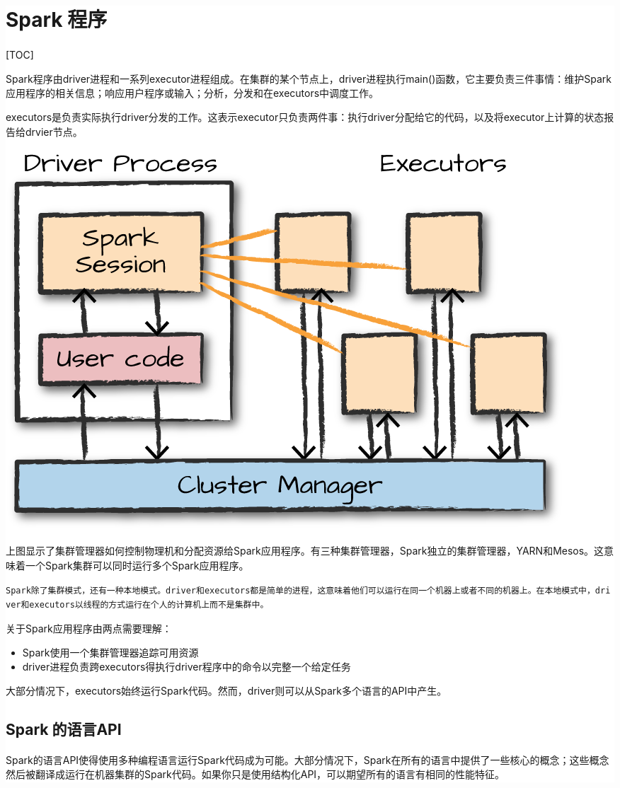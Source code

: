 # Spark 程序

[TOC]

Spark程序由driver进程和一系列executor进程组成。在集群的某个节点上，driver进程执行main()函数，它主要负责三件事情：维护Spark应用程序的相关信息；响应用户程序或输入；分析，分发和在executors中调度工作。

executors是负责实际执行driver分发的工作。这表示executor只负责两件事：执行driver分配给它的代码，以及将executor上计算的状态报告给drvier节点。

![2-1](../images/0201.png)

上图显示了集群管理器如何控制物理机和分配资源给Spark应用程序。有三种集群管理器，Spark独立的集群管理器，YARN和Mesos。这意味着一个Spark集群可以同时运行多个Spark应用程序。


	Spark除了集群模式，还有一种本地模式。driver和executors都是简单的进程，这意味着他们可以运行在同一个机器上或者不同的机器上。在本地模式中，driver和executors以线程的方式运行在个人的计算机上而不是集群中。

关于Spark应用程序由两点需要理解：
* Spark使用一个集群管理器追踪可用资源
* driver进程负责跨executors得执行driver程序中的命令以完整一个给定任务

大部分情况下，executors始终运行Spark代码。然而，driver则可以从Spark多个语言的API中产生。


## Spark 的语言API
Spark的语言API使得使用多种编程语言运行Spark代码成为可能。大部分情况下，Spark在所有的语言中提供了一些核心的概念；这些概念然后被翻译成运行在机器集群的Spark代码。如果你只是使用结构化API，可以期望所有的语言有相同的性能特征。
